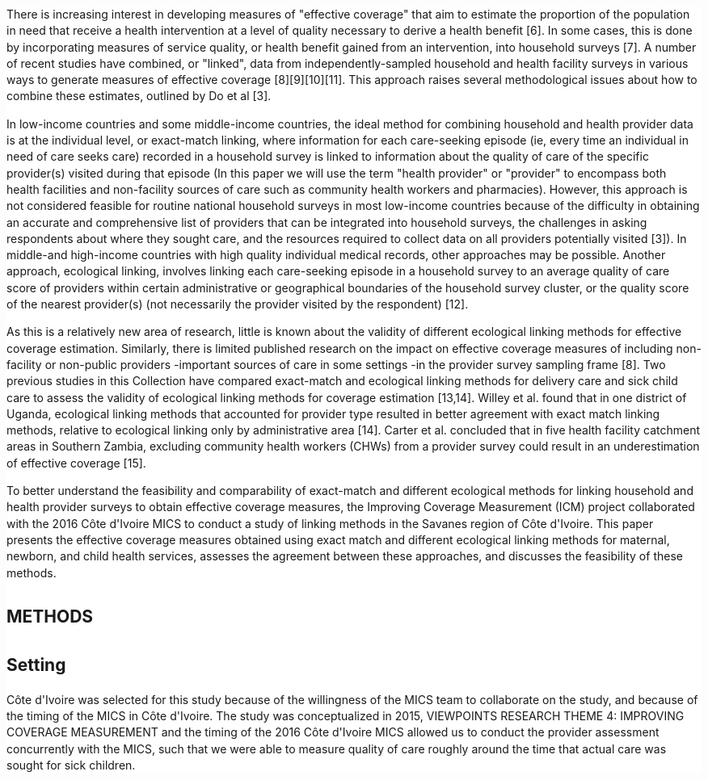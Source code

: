 There is increasing interest in developing measures of "effective coverage" that aim to estimate the proportion of the population in need that receive a health intervention at a level of quality necessary to derive a health benefit [6]. In some cases, this is done by incorporating measures of service quality, or health benefit gained from an intervention, into household surveys [7]. A number of recent studies have combined, or "linked", data from independently-sampled household and health facility surveys in various ways to generate measures of effective coverage [8][9][10][11]. This approach raises several methodological issues about how to combine these estimates, outlined by Do et al [3].

In low-income countries and some middle-income countries, the ideal method for combining household and health provider data is at the individual level, or exact-match linking, where information for each care-seeking episode (ie, every time an individual in need of care seeks care) recorded in a household survey is linked to information about the quality of care of the specific provider(s) visited during that episode (In this paper we will use the term "health provider" or "provider" to encompass both health facilities and non-facility sources of care such as community health workers and pharmacies). However, this approach is not considered feasible for routine national household surveys in most low-income countries because of the difficulty in obtaining an accurate and comprehensive list of providers that can be integrated into household surveys, the challenges in asking respondents about where they sought care, and the resources required to collect data on all providers potentially visited [3]). In middle-and high-income countries with high quality individual medical records, other approaches may be possible. Another approach, ecological linking, involves linking each care-seeking episode in a household survey to an average quality of care score of providers within certain administrative or geographical boundaries of the household survey cluster, or the quality score of the nearest provider(s) (not necessarily the provider visited by the respondent) [12].

As this is a relatively new area of research, little is known about the validity of different ecological linking methods for effective coverage estimation. Similarly, there is limited published research on the impact on effective coverage measures of including non-facility or non-public providers -important sources of care in some settings -in the provider survey sampling frame [8]. Two previous studies in this Collection have compared exact-match and ecological linking methods for delivery care and sick child care to assess the validity of ecological linking methods for coverage estimation [13,14]. Willey et al. found that in one district of Uganda, ecological linking methods that accounted for provider type resulted in better agreement with exact match linking methods, relative to ecological linking only by administrative area [14]. Carter et al. concluded that in five health facility catchment areas in Southern Zambia, excluding community health workers (CHWs) from a provider survey could result in an underestimation of effective coverage [15].

To better understand the feasibility and comparability of exact-match and different ecological methods for linking household and health provider surveys to obtain effective coverage measures, the Improving Coverage Measurement (ICM) project collaborated with the 2016 Côte d'Ivoire MICS to conduct a study of linking methods in the Savanes region of Côte d'Ivoire. This paper presents the effective coverage measures obtained using exact match and different ecological linking methods for maternal, newborn, and child health services, assesses the agreement between these approaches, and discusses the feasibility of these methods.


## METHODS


## Setting

Côte d'Ivoire was selected for this study because of the willingness of the MICS team to collaborate on the study, and because of the timing of the MICS in Côte d'Ivoire. The study was conceptualized in 2015, VIEWPOINTS RESEARCH THEME 4: IMPROVING COVERAGE MEASUREMENT and the timing of the 2016 Côte d'Ivoire MICS allowed us to conduct the provider assessment concurrently with the MICS, such that we were able to measure quality of care roughly around the time that actual care was sought for sick children.
